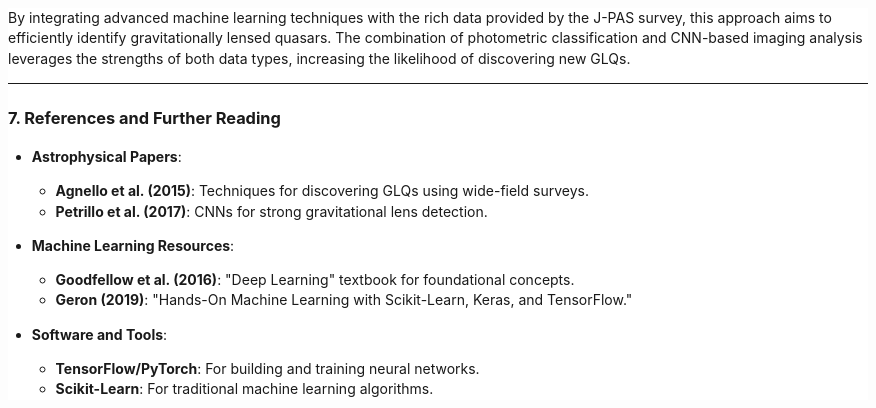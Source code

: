 By integrating advanced machine learning techniques with the rich data provided by the J-PAS survey, this approach aims to efficiently identify gravitationally lensed quasars. The combination of photometric classification and CNN-based imaging analysis leverages the strengths of both data types, increasing the likelihood of discovering new GLQs.

---

### **7. References and Further Reading**

- **Astrophysical Papers**:

  - **Agnello et al. (2015)**: Techniques for discovering GLQs using wide-field surveys.
  - **Petrillo et al. (2017)**: CNNs for strong gravitational lens detection.

- **Machine Learning Resources**:

  - **Goodfellow et al. (2016)**: "Deep Learning" textbook for foundational concepts.
  - **Geron (2019)**: "Hands-On Machine Learning with Scikit-Learn, Keras, and TensorFlow."

- **Software and Tools**:

  - **TensorFlow/PyTorch**: For building and training neural networks.
  - **Scikit-Learn**: For traditional machine learning algorithms.

